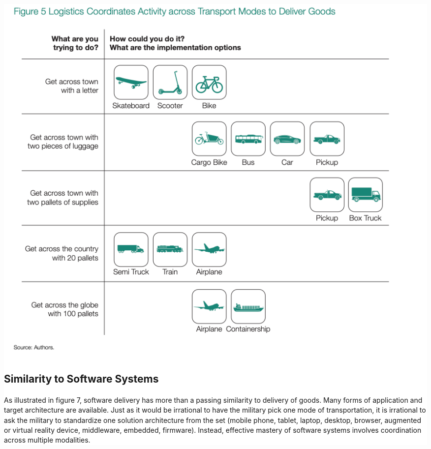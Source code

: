 ![Logistics coordinates activity across transport modes to deliver goods](images/figure-5.png)

## Similarity to Software Systems
As illustrated in figure 7, software delivery has more than a passing similarity to delivery of goods. Many forms of 
application and target architecture are available. Just as it would be irrational to have the military pick one mode of transportation, it is irrational to ask the military to standardize one solution architecture from the set (mobile 
phone, tablet, laptop, desktop, browser, augmented or virtual reality device, middleware, embedded, firmware). Instead, 
effective mastery of software systems involves coordination across multiple modalities.

